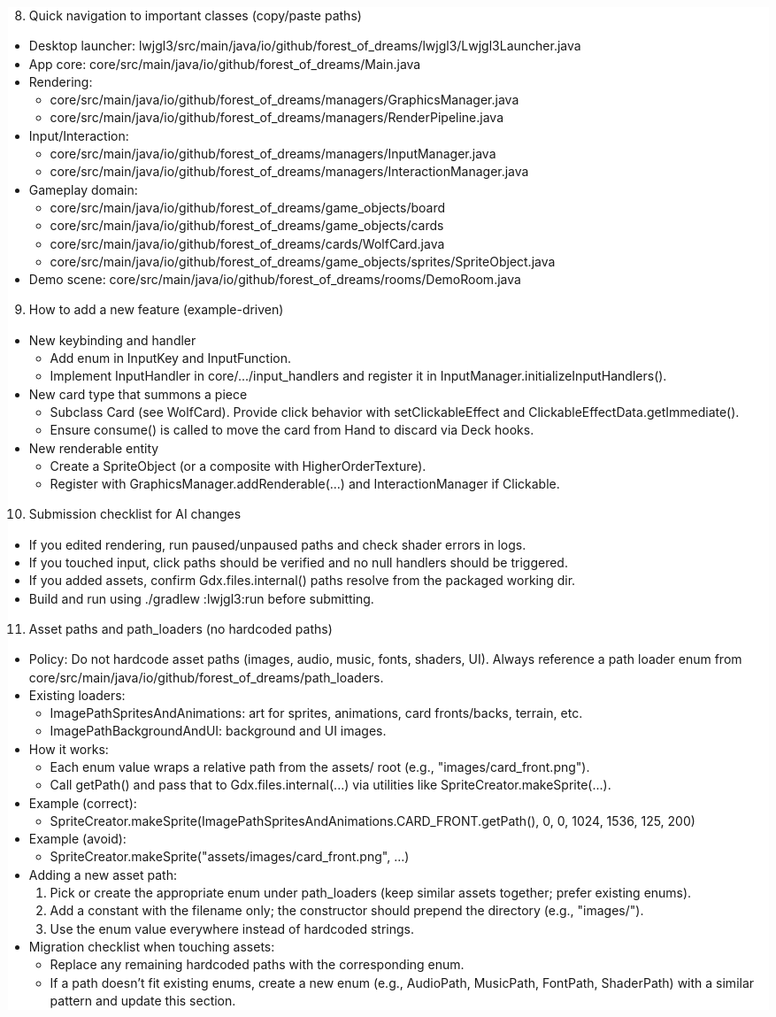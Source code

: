 8) Quick navigation to important classes (copy/paste paths)
- Desktop launcher: lwjgl3/src/main/java/io/github/forest_of_dreams/lwjgl3/Lwjgl3Launcher.java
- App core: core/src/main/java/io/github/forest_of_dreams/Main.java
- Rendering:
    - core/src/main/java/io/github/forest_of_dreams/managers/GraphicsManager.java
    - core/src/main/java/io/github/forest_of_dreams/managers/RenderPipeline.java
- Input/Interaction:
    - core/src/main/java/io/github/forest_of_dreams/managers/InputManager.java
    - core/src/main/java/io/github/forest_of_dreams/managers/InteractionManager.java
- Gameplay domain:
    - core/src/main/java/io/github/forest_of_dreams/game_objects/board
    - core/src/main/java/io/github/forest_of_dreams/game_objects/cards
    - core/src/main/java/io/github/forest_of_dreams/cards/WolfCard.java
    - core/src/main/java/io/github/forest_of_dreams/game_objects/sprites/SpriteObject.java
- Demo scene: core/src/main/java/io/github/forest_of_dreams/rooms/DemoRoom.java

9) How to add a new feature (example-driven)
- New keybinding and handler
    - Add enum in InputKey and InputFunction.
    - Implement InputHandler in core/.../input_handlers and register it in InputManager.initializeInputHandlers().
- New card type that summons a piece
    - Subclass Card (see WolfCard). Provide click behavior with setClickableEffect and ClickableEffectData.getImmediate().
    - Ensure consume() is called to move the card from Hand to discard via Deck hooks.
- New renderable entity
    - Create a SpriteObject (or a composite with HigherOrderTexture).
    - Register with GraphicsManager.addRenderable(...) and InteractionManager if Clickable.

10) Submission checklist for AI changes
- If you edited rendering, run paused/unpaused paths and check shader errors in logs.
- If you touched input, click paths should be verified and no null handlers should be triggered.
- If you added assets, confirm Gdx.files.internal() paths resolve from the packaged working dir.
- Build and run using ./gradlew :lwjgl3:run before submitting.


11) Asset paths and path_loaders (no hardcoded paths)
- Policy: Do not hardcode asset paths (images, audio, music, fonts, shaders, UI). Always reference a path loader enum from core/src/main/java/io/github/forest_of_dreams/path_loaders.
- Existing loaders:
    - ImagePathSpritesAndAnimations: art for sprites, animations, card fronts/backs, terrain, etc.
    - ImagePathBackgroundAndUI: background and UI images.
- How it works:
    - Each enum value wraps a relative path from the assets/ root (e.g., "images/card_front.png").
    - Call getPath() and pass that to Gdx.files.internal(...) via utilities like SpriteCreator.makeSprite(...).
- Example (correct):
    - SpriteCreator.makeSprite(ImagePathSpritesAndAnimations.CARD_FRONT.getPath(), 0, 0, 1024, 1536, 125, 200)
- Example (avoid):
    - SpriteCreator.makeSprite("assets/images/card_front.png", ...)
- Adding a new asset path:
    1. Pick or create the appropriate enum under path_loaders (keep similar assets together; prefer existing enums).
    2. Add a constant with the filename only; the constructor should prepend the directory (e.g., "images/").
    3. Use the enum value everywhere instead of hardcoded strings.
- Migration checklist when touching assets:
    - Replace any remaining hardcoded paths with the corresponding enum.
    - If a path doesn’t fit existing enums, create a new enum (e.g., AudioPath, MusicPath, FontPath, ShaderPath) with a similar pattern and update this section.

